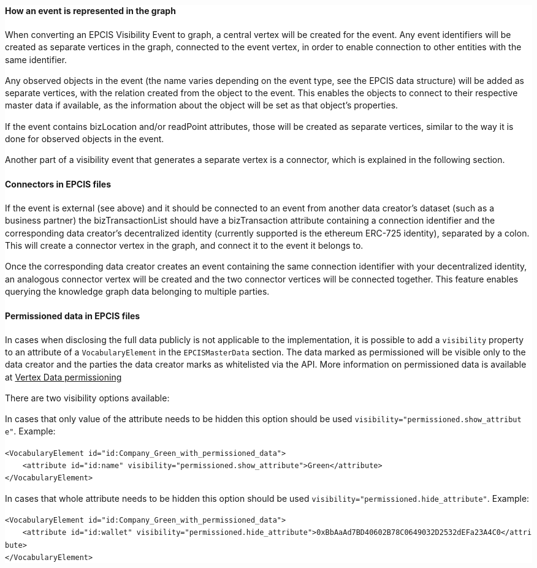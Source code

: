 #### How an event is represented in the graph

When converting an EPCIS Visibility Event to graph, a central vertex will be created for the event. Any event identifiers will be created as separate vertices in the graph, connected to the event vertex, in order to enable connection to other entities with the same identifier.

Any observed objects in the event \(the name varies depending on the event type, see the EPCIS data structure\) will be added as separate vertices, with the relation created from the object to the event. This enables the objects to connect to their respective master data if available, as the information about the object will be set as that object’s properties.

If the event contains bizLocation and/or readPoint attributes, those will be created as separate vertices, similar to the way it is done for observed objects in the event.

Another part of a visibility event that generates a separate vertex is a connector, which is explained in the following section.

#### Connectors in EPCIS files

If the event is external \(see above\) and it should be connected to an event from another data creator’s dataset \(such as a business partner\) the bizTransactionList should have a bizTransaction attribute containing a connection identifier and the corresponding data creator’s decentralized identity \(currently supported is the ethereum ERC-725 identity\), separated by a colon. This will create a connector vertex in the graph, and connect it to the event it belongs to.

Once the corresponding data creator creates an event containing the same connection identifier with your decentralized identity, an analogous connector vertex will be created and the two connector vertices will be connected together. This feature enables querying the knowledge graph data belonging to multiple parties.

#### Permissioned data in EPCIS files

In cases when disclosing the full data publicly is not applicable to the implementation, it is possible to add a `visibility` property to an attribute of a `VocabularyElement` in the `EPCISMasterData` section. The data marked as permissioned will be visible only to the data creator and the parties the data creator marks as whitelisted via the API. More information on permissioned data is available at [Vertex Data permissioning](https://app.gitbook.com/@origintrail/s/origintrail/developers/devsinstall#how-about-permissioned-data)

There are two visibility options available:

In cases that only value of the attribute needs to be hidden this option should be used `visibility="permissioned.show_attribute"`. Example:

```markup
<VocabularyElement id="id:Company_Green_with_permissioned_data">
    <attribute id="id:name" visibility="permissioned.show_attribute">Green</attribute>
</VocabularyElement>
```

In cases that whole attribute needs to be hidden this option should be used `visibility="permissioned.hide_attribute"`. Example:

```markup
<VocabularyElement id="id:Company_Green_with_permissioned_data">
    <attribute id="id:wallet" visibility="permissioned.hide_attribute">0xBbAaAd7BD40602B78C0649032D2532dEFa23A4C0</attribute>
</VocabularyElement>
```
